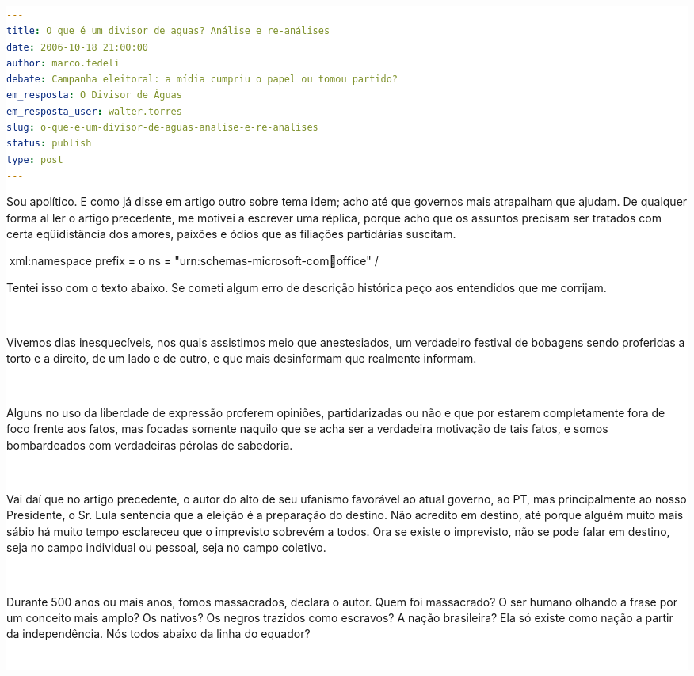 ```yaml
---
title: O que é um divisor de aguas? Análise e re-análises
date: 2006-10-18 21:00:00
author: marco.fedeli
debate: Campanha eleitoral: a mídia cumpriu o papel ou tomou partido?
em_resposta: O Divisor de Águas
em_resposta_user: walter.torres
slug: o-que-e-um-divisor-de-aguas-analise-e-re-analises
status: publish 
type: post
---
```


Sou apolítico. E como já disse em artigo outro sobre tema idem; acho até que governos mais atrapalham que ajudam. De qualquer forma al ler o artigo precedente, me motivei a escrever uma réplica, porque acho que os assuntos precisam ser tratados com certa eqüidistância dos amores, paixões e ódios que as filiações partidárias suscitam. 


 xml:namespace prefix = o ns = "urn:schemas-microsoft-com:office:office" /


Tentei isso com o texto abaixo. Se cometi algum erro de descrição histórica peço aos entendidos que me corrijam.


 


Vivemos dias inesquecíveis, nos quais assistimos meio que anestesiados, um verdadeiro festival de bobagens sendo proferidas a torto e a direito, de um lado e de outro, e que mais desinformam que realmente informam. 


 


Alguns no uso da liberdade de expressão proferem opiniões, partidarizadas ou não e que por estarem completamente fora de foco frente aos fatos, mas focadas somente naquilo que se acha ser a verdadeira motivação de tais fatos, e somos bombardeados com verdadeiras pérolas de sabedoria.


 


Vai daí que no artigo precedente, o autor do alto de seu ufanismo favorável ao atual governo, ao PT, mas principalmente ao nosso Presidente, o Sr. Lula sentencia que a eleição é a preparação do destino. Não acredito em destino, até porque alguém muito mais sábio há muito tempo esclareceu que o imprevisto sobrevém a todos. Ora se existe o imprevisto, não se pode falar em destino, seja no campo individual ou pessoal, seja no campo coletivo. 


 


Durante 500 anos ou mais anos, fomos massacrados, declara o autor. Quem foi massacrado? O ser humano olhando a frase por um conceito mais amplo? Os nativos? Os negros trazidos como escravos? A nação brasileira? Ela só existe como nação a partir da independência. Nós todos abaixo da linha do equador? 


 
